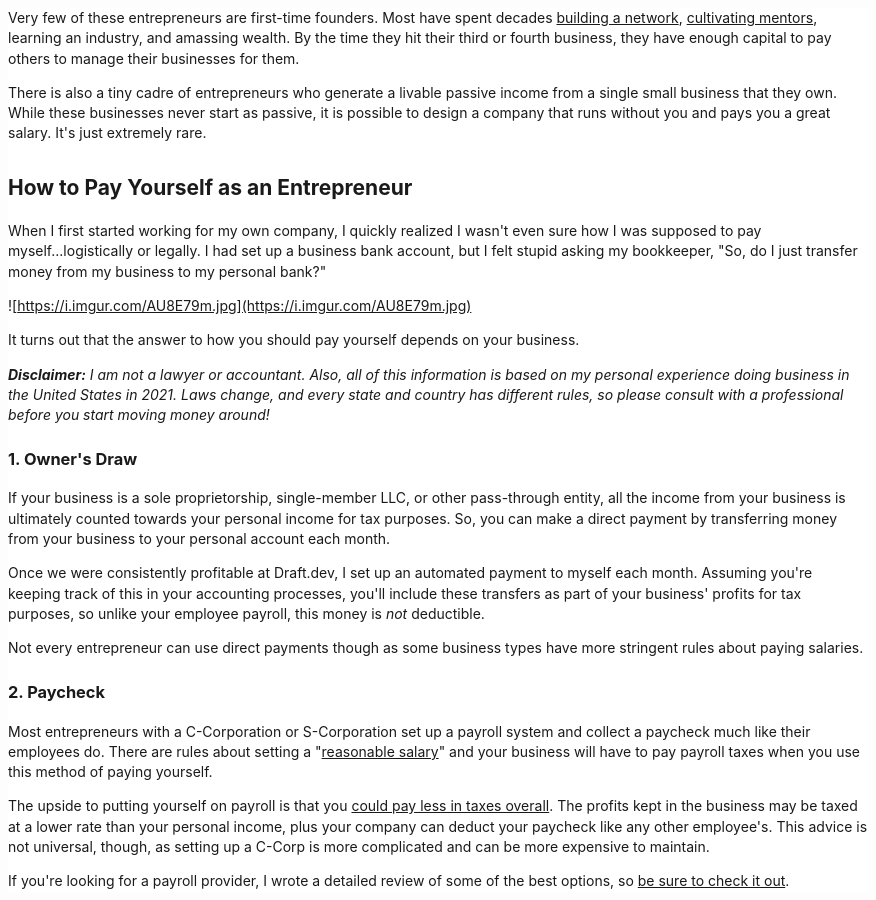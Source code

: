 Very few of these entrepreneurs are first-time founders. Most have spent decades [building a network](https://www.karllhughes.com/posts/the-key-to-networking-keeping-in-touch), [cultivating mentors](https://www.karllhughes.com/posts/business-advisor), learning an industry, and amassing wealth. By the time they hit their third or fourth business, they have enough capital to pay others to manage their businesses for them.

There is also a tiny cadre of entrepreneurs who generate a livable passive income from a single small business that they own. While these businesses never start as passive, it is possible to design a company that runs without you and pays you a great salary. It's just extremely rare.



## How to Pay Yourself as an Entrepreneur

When I first started working for my own company, I quickly realized I wasn't even sure how I was supposed to pay myself...logistically or legally. I had set up a business bank account, but I felt stupid asking my bookkeeper, "So, do I just transfer money from my business to my personal bank?"

![https://i.imgur.com/AU8E79m.jpg](https://i.imgur.com/AU8E79m.jpg)

It turns out that the answer to how you should pay yourself depends on your business.

***Disclaimer:** I am not a lawyer or accountant. Also, all of this information is based on my personal experience doing business in the United States in 2021. Laws change, and every state and country has different rules, so please consult with a professional before you start moving money around!*

### 1. Owner's Draw

If your business is a sole proprietorship, single-member LLC, or other pass-through entity, all the income from your business is ultimately counted towards your personal income for tax purposes. So, you can make a direct payment by transferring money from your business to your personal account each month.

Once we were consistently profitable at Draft.dev, I set up an automated payment to myself each month. Assuming you're keeping track of this in your accounting processes, you'll include these transfers as part of your business' profits for tax purposes, so unlike your employee payroll, this money is *not* deductible.

Not every entrepreneur can use direct payments though as some business types have more stringent rules about paying salaries.

### 2. Paycheck

Most entrepreneurs with a C-Corporation or S-Corporation set up a payroll system and collect a paycheck much like their employees do. There are rules about setting a "[reasonable salary](https://wcginc.com/business-services/s-corp-salary/)" and your business will have to pay payroll taxes when you use this method of paying yourself.

The upside to putting yourself on payroll is that you [could pay less in taxes overall](https://www.guidantfinancial.com/blog/10-tax-benefits-of-c-corporations/). The profits kept in the business may be taxed at a lower rate than your personal income, plus your company can deduct your paycheck like any other employee's. This advice is not universal, though, as setting up a C-Corp is more complicated and can be more expensive to maintain.

If you're looking for a payroll provider, I wrote a detailed review of some of the best options, so [be sure to check it out](https://www.karllhughes.com/posts/payroll-software-tools).
